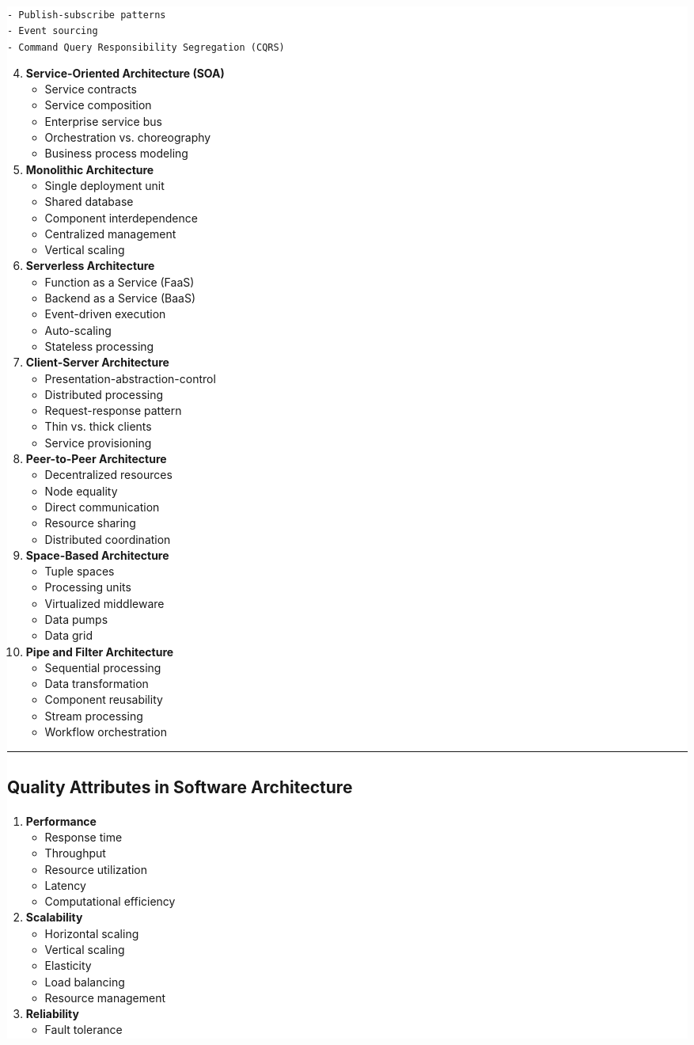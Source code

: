     - Publish-subscribe patterns
    - Event sourcing
    - Command Query Responsibility Segregation (CQRS)
4. **Service-Oriented Architecture (SOA)**
    - Service contracts
    - Service composition
    - Enterprise service bus
    - Orchestration vs. choreography
    - Business process modeling
5. **Monolithic Architecture**
    - Single deployment unit
    - Shared database
    - Component interdependence
    - Centralized management
    - Vertical scaling
6. **Serverless Architecture**
    - Function as a Service (FaaS)
    - Backend as a Service (BaaS)
    - Event-driven execution
    - Auto-scaling
    - Stateless processing
7. **Client-Server Architecture**
    - Presentation-abstraction-control
    - Distributed processing
    - Request-response pattern
    - Thin vs. thick clients
    - Service provisioning
8. **Peer-to-Peer Architecture**
    - Decentralized resources
    - Node equality
    - Direct communication
    - Resource sharing
    - Distributed coordination
9. **Space-Based Architecture**
    - Tuple spaces
    - Processing units
    - Virtualized middleware
    - Data pumps
    - Data grid
10. **Pipe and Filter Architecture**
    - Sequential processing
    - Data transformation
    - Component reusability
    - Stream processing
    - Workflow orchestration

---

## Quality Attributes in Software Architecture

1. **Performance**
    - Response time
    - Throughput
    - Resource utilization
    - Latency
    - Computational efficiency
2. **Scalability**
    - Horizontal scaling
    - Vertical scaling
    - Elasticity
    - Load balancing
    - Resource management
3. **Reliability**
    - Fault tolerance